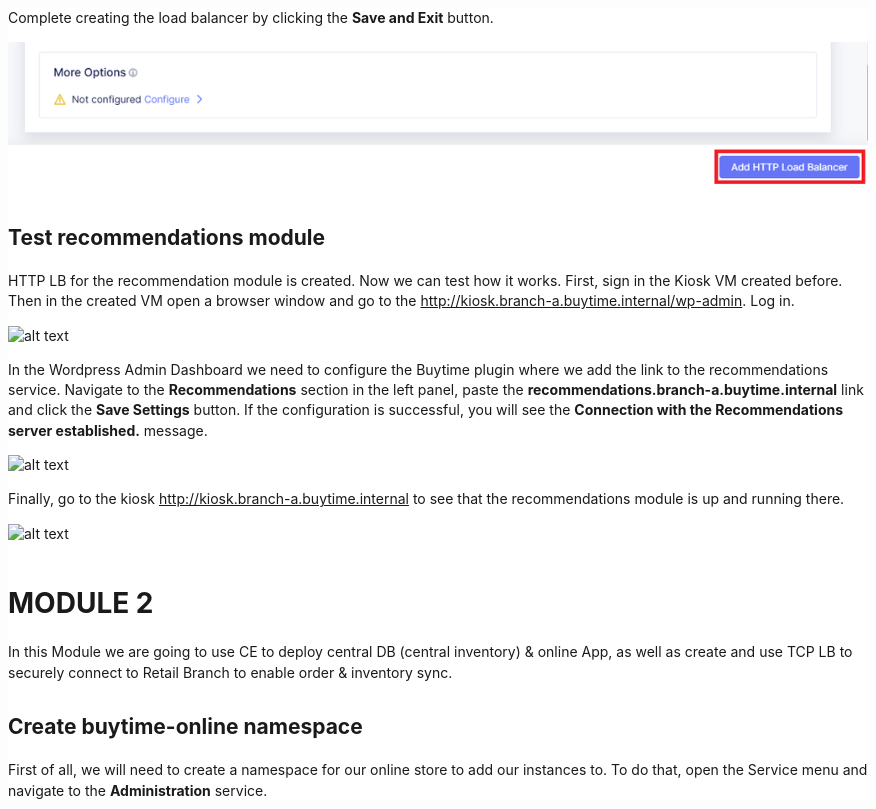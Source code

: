 Complete creating the load balancer by clicking the **Save and Exit** button.

![alt text](assets/httplb-recommendations-16.png)

## Test recommendations module

HTTP LB for the recommendation module is created. Now we can test how it works. First, sign in the Kiosk VM created before. Then in the created VM open a browser window and go to the http://kiosk.branch-a.buytime.internal/wp-admin. Log in.

![alt text](assets/test-recommendations-0.png)

In the Wordpress Admin Dashboard we need to configure the Buytime plugin where we add the link to the recommendations service. Navigate to the **Recommendations** section in the left panel, paste the **recommendations.branch-a.buytime.internal** link and click the **Save Settings** button. If the configuration is successful, you will see the **Connection with the Recommendations server established.** message.

![alt text](assets/test-recommendations-1.png)

Finally, go to the kiosk http://kiosk.branch-a.buytime.internal to see that the recommendations module is up and running there.

![alt text](assets/test-recommendations-2.png)

# MODULE 2

In this Module we are going to use CE to deploy central DB (central inventory) & online App, as well as create and use TCP LB to securely connect to Retail Branch to enable order & inventory sync.

## Create buytime-online namespace

First of all, we will need to create a namespace for our online store to add our instances to. To do that, open the Service menu and navigate to the **Administration** service.
